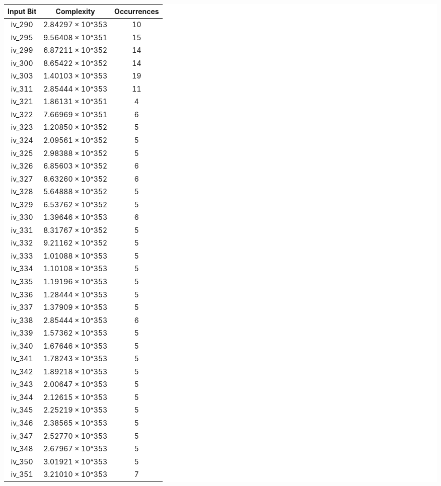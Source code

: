 | Input Bit | Complexity | Occurrences |
|:---------:|:----------:|:-----------:|
| iv_290 | 2.84297 × 10^353 | 10 |
| iv_295 | 9.56408 × 10^351 | 15 |
| iv_299 | 6.87211 × 10^352 | 14 |
| iv_300 | 8.65422 × 10^352 | 14 |
| iv_303 | 1.40103 × 10^353 | 19 |
| iv_311 | 2.85444 × 10^353 | 11 |
| iv_321 | 1.86131 × 10^351 | 4 |
| iv_322 | 7.66969 × 10^351 | 6 |
| iv_323 | 1.20850 × 10^352 | 5 |
| iv_324 | 2.09561 × 10^352 | 5 |
| iv_325 | 2.98388 × 10^352 | 5 |
| iv_326 | 6.85603 × 10^352 | 6 |
| iv_327 | 8.63260 × 10^352 | 6 |
| iv_328 | 5.64888 × 10^352 | 5 |
| iv_329 | 6.53762 × 10^352 | 5 |
| iv_330 | 1.39646 × 10^353 | 6 |
| iv_331 | 8.31767 × 10^352 | 5 |
| iv_332 | 9.21162 × 10^352 | 5 |
| iv_333 | 1.01088 × 10^353 | 5 |
| iv_334 | 1.10108 × 10^353 | 5 |
| iv_335 | 1.19196 × 10^353 | 5 |
| iv_336 | 1.28444 × 10^353 | 5 |
| iv_337 | 1.37909 × 10^353 | 5 |
| iv_338 | 2.85444 × 10^353 | 6 |
| iv_339 | 1.57362 × 10^353 | 5 |
| iv_340 | 1.67646 × 10^353 | 5 |
| iv_341 | 1.78243 × 10^353 | 5 |
| iv_342 | 1.89218 × 10^353 | 5 |
| iv_343 | 2.00647 × 10^353 | 5 |
| iv_344 | 2.12615 × 10^353 | 5 |
| iv_345 | 2.25219 × 10^353 | 5 |
| iv_346 | 2.38565 × 10^353 | 5 |
| iv_347 | 2.52770 × 10^353 | 5 |
| iv_348 | 2.67967 × 10^353 | 5 |
| iv_350 | 3.01921 × 10^353 | 5 |
| iv_351 | 3.21010 × 10^353 | 7 |